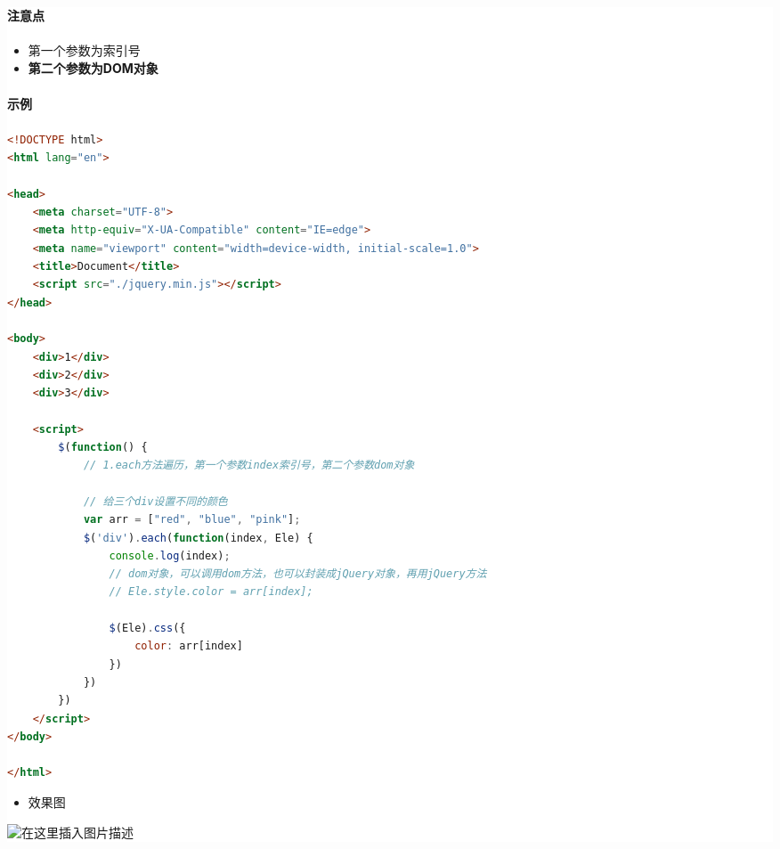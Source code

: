 

#### 注意点

- 第一个参数为索引号
- **第二个参数为DOM对象**

#### 示例

```html
<!DOCTYPE html>
<html lang="en">

<head>
    <meta charset="UTF-8">
    <meta http-equiv="X-UA-Compatible" content="IE=edge">
    <meta name="viewport" content="width=device-width, initial-scale=1.0">
    <title>Document</title>
    <script src="./jquery.min.js"></script>
</head>

<body>
    <div>1</div>
    <div>2</div>
    <div>3</div>

    <script>
        $(function() {
            // 1.each方法遍历，第一个参数index索引号，第二个参数dom对象

            // 给三个div设置不同的颜色
            var arr = ["red", "blue", "pink"];
            $('div').each(function(index, Ele) {
                console.log(index);
                // dom对象，可以调用dom方法，也可以封装成jQuery对象，再用jQuery方法
                // Ele.style.color = arr[index];

                $(Ele).css({
                    color: arr[index]
                })
            })
        })
    </script>
</body>

</html>
```

- 效果图

![在这里插入图片描述](https://img-blog.csdnimg.cn/88ba2294aa7e43a0983e750e7f8c5d98.png?x-oss-process=image/watermark,type_d3F5LXplbmhlaQ,shadow_50,text_Q1NETiBA5YeM5q2G,size_14,color_FFFFFF,t_70,g_se,x_16#pic_center)



